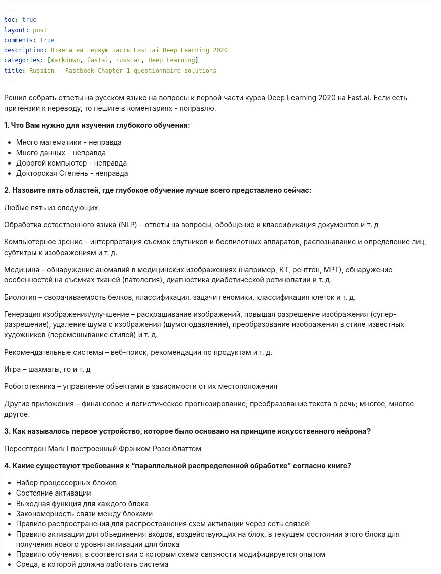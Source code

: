 ```yaml
---
toc: true
layout: post
comments: true
description: Ответы на первую часть Fast.ai Deep Learning 2020
categories: [markdown, fastai, russian, Deep Learning]
title: Russian - Fastbook Chapter 1 questionnaire solutions
---
```

Решил собрать ответы на русском языке на [вопросы](https://forums.fast.ai/t/fastbook-chapter-1-questionnaire-solutions-wiki/65647) к первой части курса Deep Learning 2020 на Fast.ai. Если есть притензии к переводу, то пешите в коментариях - поправлю.

**1. Что Вам нужно для изучения глубокого обучения:**
* Много математики - неправда
* Много данных - неправда
* Дорогой компьютер - неправда
* Докторская Степень - неправда

**2. Назовите пять областей, где глубокое обучение лучше всего представлено сейчас:**

Любые пять из следующих:

Обработка естественного языка (NLP) – ответы на вопросы, обобщение и классификация документов и т. д

Компьютерное зрение – интерпретация съемок спутников и беспилотных аппаратов, распознавание и определение лиц, субтитры к изображениям и т. д.

Медицина – обнаружение аномалий в медицинских изображениях (например, КТ, рентген, МРТ), обнаружение особенностей на съемках тканей (патология), диагностика диабетической ретинопатии и т. д.

Биология – сворачиваемость белков, классификация, задачи геномики, классификация клеток и т. д.

Генерация изображения/улучшение – раскрашивание изображений, повышая разрешение изображения (супер-разрешение), удаление шума с изображения (шумоподавление), преобразование изображения в стиле известных художников (перемешывание стилей) и т. д.

Рекомендательные системы – веб-поиск, рекомендации по продуктам и т. д.

Игра – шахматы, го и т. д

Робототехника – управление объектами в зависимости от их местоположения

Другие приложения – финансовое и логистическое прогнозирование; преобразование текста в речь; многое, многое другое.

**3. Как называлось первое устройство, которое было основано на принципе искусственного нейрона?**

Персептрон Mark I построенный Фрэнком Розенблаттом

**4. Какие существуют требования к “параллельной распределенной обработке” согласно книге?**

* Набор процессорных блоков
* Состояние активации
* Выходная функция для каждого блока
* Закономерность связи между блоками
* Правило распространения для распространения схем активации через сеть связей
* Правило активации для объединения входов, воздействующих на блок, в текущем состоянии этого блока для получения нового уровня активации для блока
* Правило обучения, в соответствии с которым схема связности модифицируется опытом
* Среда, в которой должна работать система
 